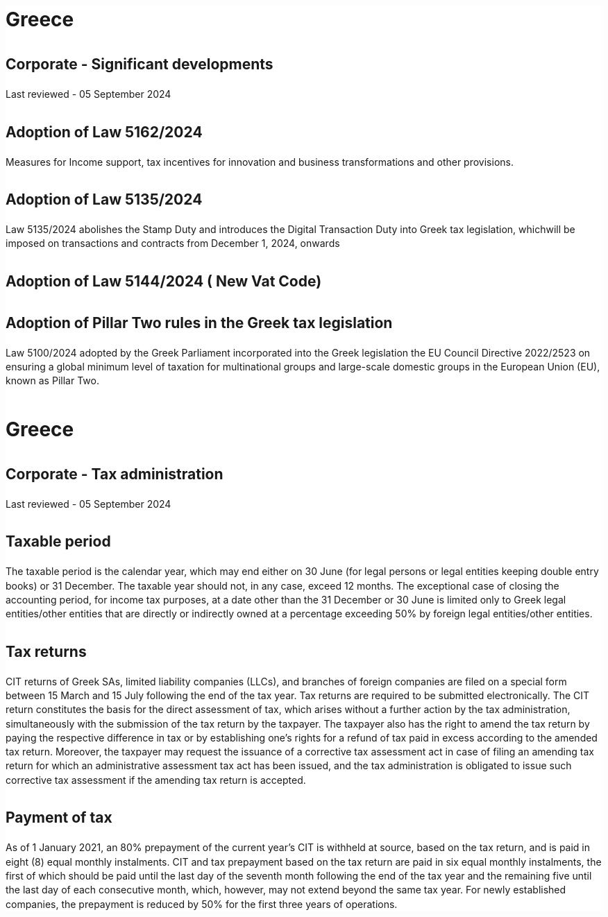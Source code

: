 # Greece
## Corporate - Significant developments
Last reviewed - 05 September 2024
## Adoption of Law 5162/2024
Measures for Income support, tax incentives for innovation and business transformations and other provisions.
## Adoption of Law 5135/2024
Law 5135/2024 abolishes the Stamp Duty and introduces the Digital Transaction Duty into Greek tax legislation, whichwill be imposed on transactions and contracts from December 1, 2024, onwards
## Adoption of Law 5144/2024 ( New Vat Code)
## Adoption of Pillar Two rules in the Greek tax legislation
Law 5100/2024 adopted by the Greek Parliament incorporated into the Greek legislation the EU Council Directive 2022/2523 on ensuring a global minimum level of taxation for multinational groups and large-scale domestic groups in the European Union (EU), known as Pillar Two.


# Greece
## Corporate - Tax administration
Last reviewed - 05 September 2024
## Taxable period
The taxable period is the calendar year, which may end either on 30 June (for legal persons or legal entities keeping double entry books) or 31 December. The taxable year should not, in any case, exceed 12 months.
The exceptional case of closing the accounting period, for income tax purposes, at a date other than the 31 December or 30 June is limited only to Greek legal entities/other entities that are directly or indirectly owned at a percentage exceeding 50% by foreign legal entities/other entities.
## Tax returns
CIT returns of Greek SAs, limited liability companies (LLCs), and branches of foreign companies are filed on a special form between 15 March and 15 July following the end of the tax year.
Tax returns are required to be submitted electronically.
The CIT return constitutes the basis for the direct assessment of tax, which arises without a further action by the tax administration, simultaneously with the submission of the tax return by the taxpayer.
The taxpayer also has the right to amend the tax return by paying the respective difference in tax or by establishing one’s rights for a refund of tax paid in excess according to the amended tax return.
Moreover, the taxpayer may request the issuance of a corrective tax assessment act in case of filing an amending tax return for which an administrative assessment tax act has been issued, and the tax administration is obligated to issue such corrective tax assessment if the amending tax return is accepted.
## Payment of tax
As of 1 January 2021, an 80% prepayment of the current year’s CIT is withheld at source, based on the tax return, and is paid in eight (8) equal monthly instalments.
CIT and tax prepayment based on the tax return are paid in six equal monthly instalments, the first of which should be paid until the last day of the seventh month following the end of the tax year and the remaining five until the last day of each consecutive month, which, however, may not extend beyond the same tax year.
For newly established companies, the prepayment is reduced by 50% for the first three years of operations.